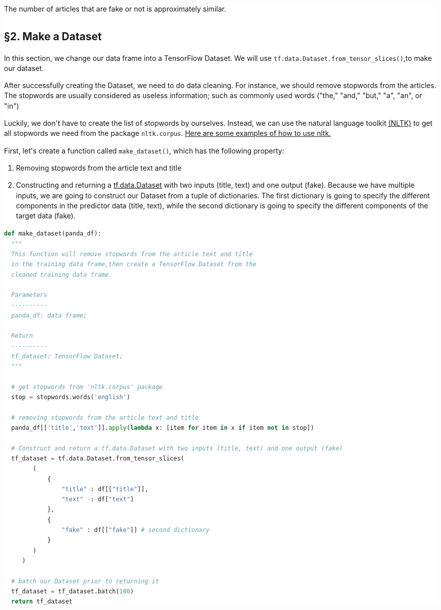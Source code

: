 
The number of articles that are fake or not is approximately similar.

## §2. Make a Dataset

In this section, we change our data frame into a TensorFlow Dataset. We will use `tf.data.Dataset.from_tensor_slices()`,to make our dataset. 

After successfully creating the Dataset, we need to do data cleaning. For instance, we should remove stopwords from the articles. The stopwords are usually considered as useless information; such as commonly used words ("the," "and," "but," "a", "an", or "in")

Luckily, we don't have to create the list of stopwords by ourselves. Instead, we can use the natural language toolkit [(NLTK)](https://www.nltk.org/index.html#) to get all stopwords we need from the package `nltk.corpus`. [Here are some examples of how to use nltk.](https://pythonspot.com/nltk-stop-words/)

First, let's create a function called `make_dataset()`, which has the following property:

1. Removing stopwords from the article text and title

2. Constructing and returning a [tf.data.Dataset](https://www.tensorflow.org/guide/data) with two inputs (title, text) and one output (fake). Because we have multiple inputs, we are going to construct our Dataset from a tuple of dictionaries. The first dictionary is going to specify the different components in the predictor data (title, text), while the second dictionary is going to specify the different components of the target data (fake).


```python
def make_dataset(panda_df):
  """
  This function will remove stopwords from the article text and title
  in the training data frame,then create a TensorFlow Dataset from the
  cleaned training data frame.

  Parameters
  ----------
  panda_df: data frame; 

  Return 
  ----------
  tf_dataset: TensorFlow Dataset; 
  """

  # get stopwords from 'nltk.corpus' package
  stop = stopwords.words('english')

  # removing stopwords from the article text and title
  panda_df[['title','text']].apply(lambda x: [item for item in x if item not in stop])

  # Construct and return a tf.data.Dataset with two inputs (title, text) and one output (fake)
  tf_dataset = tf.data.Dataset.from_tensor_slices(
        (
            {
                "title" : df[["title"]],
                "text"  : df["text"]
            },
            {
                "fake" : df[["fake"]] # second dictionary
            }
        )
     )
  
  # batch our Dataset prior to returning it
  tf_dataset = tf_dataset.batch(100)
  return tf_dataset
```

